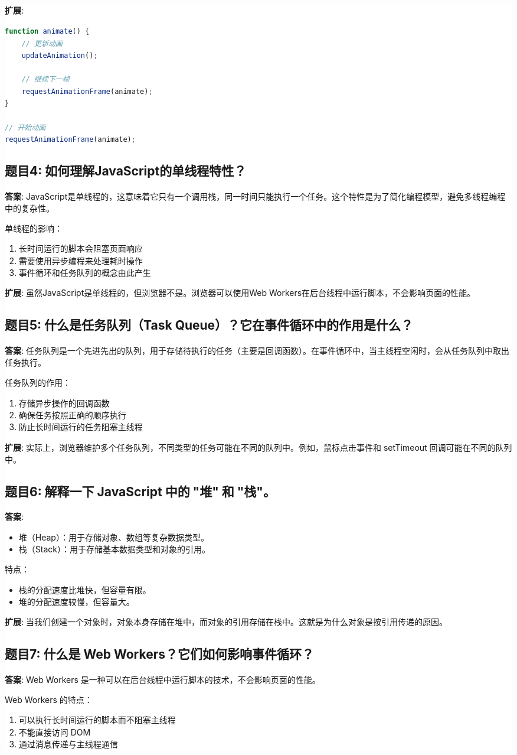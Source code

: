 **扩展**:
```javascript
function animate() {
    // 更新动画
    updateAnimation();
    
    // 继续下一帧
    requestAnimationFrame(animate);
}

// 开始动画
requestAnimationFrame(animate);
```

## 题目4: 如何理解JavaScript的单线程特性？
**答案**: JavaScript是单线程的，这意味着它只有一个调用栈，同一时间只能执行一个任务。这个特性是为了简化编程模型，避免多线程编程中的复杂性。

单线程的影响：
1. 长时间运行的脚本会阻塞页面响应
2. 需要使用异步编程来处理耗时操作
3. 事件循环和任务队列的概念由此产生

**扩展**: 虽然JavaScript是单线程的，但浏览器不是。浏览器可以使用Web Workers在后台线程中运行脚本，不会影响页面的性能。

## 题目5: 什么是任务队列（Task Queue）？它在事件循环中的作用是什么？
**答案**: 任务队列是一个先进先出的队列，用于存储待执行的任务（主要是回调函数）。在事件循环中，当主线程空闲时，会从任务队列中取出任务执行。

任务队列的作用：
1. 存储异步操作的回调函数
2. 确保任务按照正确的顺序执行
3. 防止长时间运行的任务阻塞主线程

**扩展**: 实际上，浏览器维护多个任务队列，不同类型的任务可能在不同的队列中。例如，鼠标点击事件和 setTimeout 回调可能在不同的队列中。

## 题目6: 解释一下 JavaScript 中的 "堆" 和 "栈"。
**答案**: 
- 堆（Heap）：用于存储对象、数组等复杂数据类型。
- 栈（Stack）：用于存储基本数据类型和对象的引用。

特点：
- 栈的分配速度比堆快，但容量有限。
- 堆的分配速度较慢，但容量大。

**扩展**: 当我们创建一个对象时，对象本身存储在堆中，而对象的引用存储在栈中。这就是为什么对象是按引用传递的原因。

## 题目7: 什么是 Web Workers？它们如何影响事件循环？
**答案**: Web Workers 是一种可以在后台线程中运行脚本的技术，不会影响页面的性能。

Web Workers 的特点：
1. 可以执行长时间运行的脚本而不阻塞主线程
2. 不能直接访问 DOM
3. 通过消息传递与主线程通信
